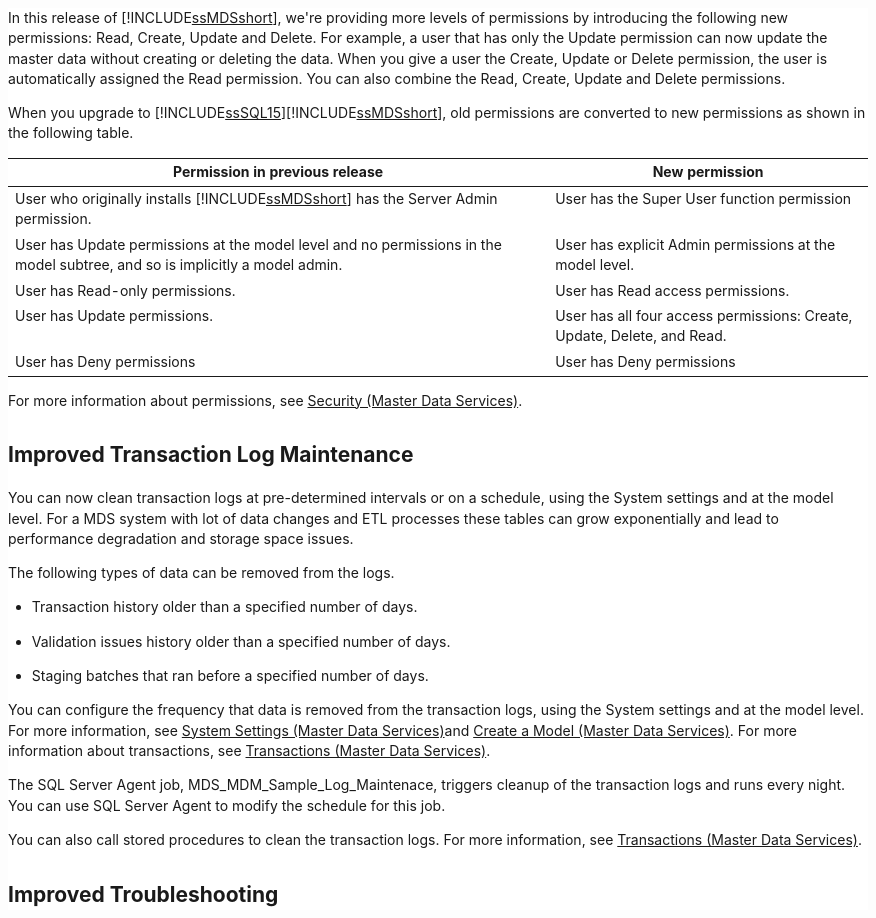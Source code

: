  In this release of [!INCLUDE[ssMDSshort](../includes/ssmdsshort-md.md)], we're providing more levels of permissions by introducing the following new permissions: Read, Create, Update and Delete. For example, a user that has only the Update permission can now update the master data without creating or deleting the data. When you give a user the Create, Update or Delete permission, the user is automatically assigned the Read permission. You can also combine the Read, Create, Update and Delete permissions.  
  
 When you upgrade to [!INCLUDE[ssSQL15](../includes/sssql15-md.md)][!INCLUDE[ssMDSshort](../includes/ssmdsshort-md.md)], old permissions are converted to new permissions as shown in the following table.  
  
|Permission in previous release|New permission|  
|------------------------------------|--------------------|  
|User who originally installs [!INCLUDE[ssMDSshort](../includes/ssmdsshort-md.md)] has the Server Admin permission.|User has the Super User function permission|  
|User has Update permissions at the model level and no permissions in the model subtree, and so is implicitly a model admin.|User has explicit Admin permissions at the model level.|  
|User has Read-only permissions.|User has Read access permissions.|  
|User has Update permissions.|User has all four access permissions: Create, Update, Delete, and Read.|  
|User has Deny permissions|User has Deny permissions|  
  
 For more information about permissions, see [Security &#40;Master Data Services&#41;](../master-data-services/security-master-data-services.md).  
  
##  Improved Transaction Log Maintenance  
  
 You can now clean transaction logs at pre-determined intervals or on a schedule, using the System settings and at the model level. For a MDS system with lot of data changes and ETL processes these tables can grow exponentially and lead to performance degradation and storage space issues.  
  
 The following types of data can be removed from the logs.  
  
-   Transaction history older than a specified number of days.  
  
-   Validation issues history older than a specified number of days.  
  
-   Staging batches that ran before a specified number of days.  
  
 You can configure the frequency that data is removed from the transaction logs, using the System settings and at the model level. For more information, see [System Settings &#40;Master Data Services&#41;](../master-data-services/system-settings-master-data-services.md)and [Create a Model &#40;Master Data Services&#41;](../master-data-services/create-a-model-master-data-services.md). For more information about transactions, see [Transactions &#40;Master Data Services&#41;](../master-data-services/transactions-master-data-services.md).  
  
 The SQL Server Agent job, MDS_MDM_Sample_Log_Maintenace, triggers cleanup of the transaction logs and runs every night. You can use SQL Server Agent to modify the schedule for this job.  
  
 You can also call stored procedures to clean the transaction logs. For more information, see [Transactions &#40;Master Data Services&#41;](../master-data-services/transactions-master-data-services.md).  
  
## Improved Troubleshooting  
  